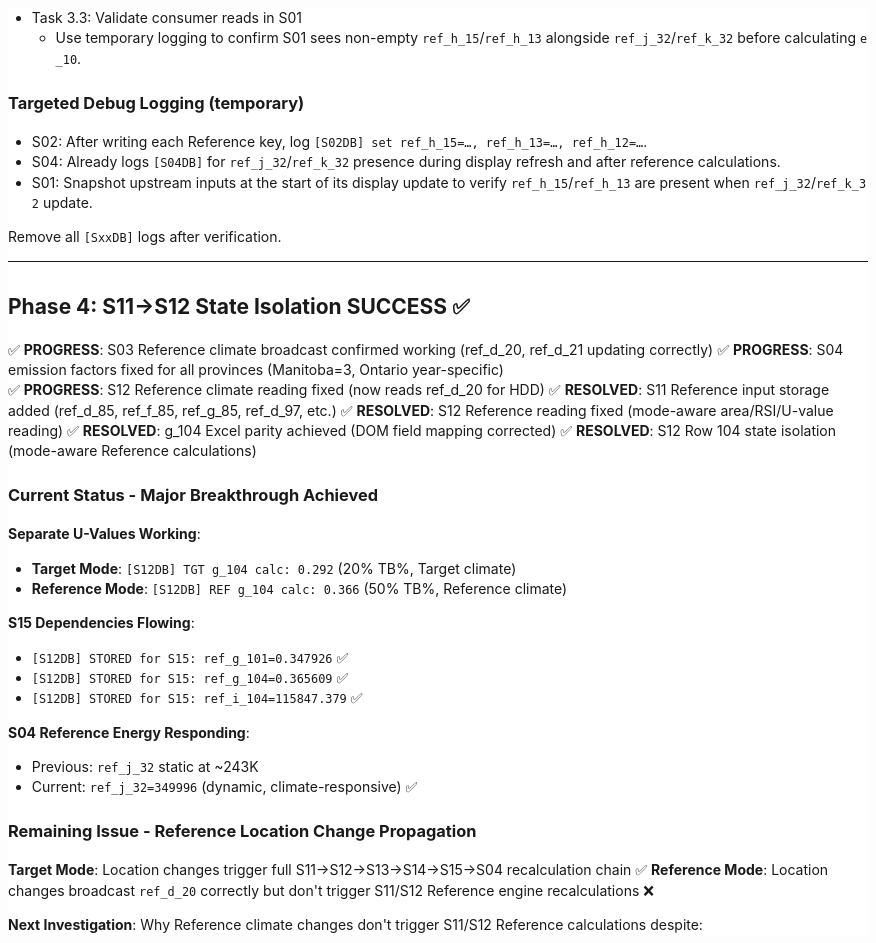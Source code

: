 - Task 3.3: Validate consumer reads in S01
  - Use temporary logging to confirm S01 sees non-empty `ref_h_15`/`ref_h_13` alongside `ref_j_32`/`ref_k_32` before calculating `e_10`.

### Targeted Debug Logging (temporary)

- S02: After writing each Reference key, log `[S02DB] set ref_h_15=…, ref_h_13=…, ref_h_12=…`.
- S04: Already logs `[S04DB]` for `ref_j_32`/`ref_k_32` presence during display refresh and after reference calculations.
- S01: Snapshot upstream inputs at the start of its display update to verify `ref_h_15`/`ref_h_13` are present when `ref_j_32`/`ref_k_32` update.

Remove all `[SxxDB]` logs after verification.

---

## Phase 4: S11→S12 State Isolation SUCCESS ✅

✅ **PROGRESS**: S03 Reference climate broadcast confirmed working (ref_d_20, ref_d_21 updating correctly)
✅ **PROGRESS**: S04 emission factors fixed for all provinces (Manitoba=3, Ontario year-specific)  
✅ **PROGRESS**: S12 Reference climate reading fixed (now reads ref_d_20 for HDD)
✅ **RESOLVED**: S11 Reference input storage added (ref_d_85, ref_f_85, ref_g_85, ref_d_97, etc.)
✅ **RESOLVED**: S12 Reference reading fixed (mode-aware area/RSI/U-value reading)
✅ **RESOLVED**: g_104 Excel parity achieved (DOM field mapping corrected)
✅ **RESOLVED**: S12 Row 104 state isolation (mode-aware Reference calculations)

### **Current Status - Major Breakthrough Achieved**

**Separate U-Values Working**:

- **Target Mode**: `[S12DB] TGT g_104 calc: 0.292` (20% TB%, Target climate)
- **Reference Mode**: `[S12DB] REF g_104 calc: 0.366` (50% TB%, Reference climate)

**S15 Dependencies Flowing**:

- `[S12DB] STORED for S15: ref_g_101=0.347926` ✅
- `[S12DB] STORED for S15: ref_g_104=0.365609` ✅
- `[S12DB] STORED for S15: ref_i_104=115847.379` ✅

**S04 Reference Energy Responding**:

- Previous: `ref_j_32` static at ~243K
- Current: `ref_j_32=349996` (dynamic, climate-responsive) ✅

### **Remaining Issue - Reference Location Change Propagation**

**Target Mode**: Location changes trigger full S11→S12→S13→S14→S15→S04 recalculation chain ✅
**Reference Mode**: Location changes broadcast `ref_d_20` correctly but don't trigger S11/S12 Reference engine recalculations ❌

**Next Investigation**: Why Reference climate changes don't trigger S11/S12 Reference calculations despite:

